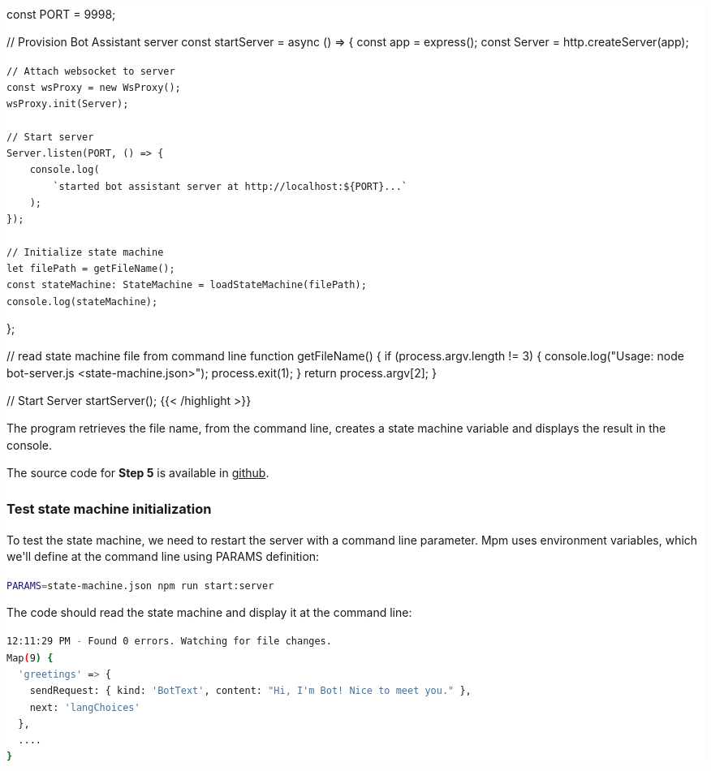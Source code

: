 const PORT = 9998;

// Provision Bot Assistant server
const startServer = async () => {
    const app = express();
    const Server = http.createServer(app);

    // Attach websocket to server
    const wsProxy = new WsProxy();
    wsProxy.init(Server);

    // Start server
    Server.listen(PORT, () => {
        console.log(
            `started bot assistant server at http://localhost:${PORT}...`
        );
    });

    // Initialize state machine
    let filePath = getFileName();
    const stateMachine: StateMachine = loadStateMachine(filePath);
    console.log(stateMachine);
};

// read state machine file from command line
function getFileName() {
    if (process.argv.length != 3) {
        console.log("Usage: node bot-server.js <state-machine.json>");
        process.exit(1);
    }
    return process.argv[2];
}

// Start Server
startServer();
{{< /highlight >}}

The program retrieves the file name, from the command line, creates a state machine variable and displays the result in the console.

The source code for **Step 5** is available in <a href="https://github.com/infinyon/fluvio-demo-apps-node/tree/master/bot-assistant/_blog/step5" target="_blank">github</a>.

### Test state machine initialization

To test the state machine, we need to restart the server with a command line parameter. Mpm uses environment variables, which we'll define at the command line using PARAMS definition:

```bash
PARAMS=state-machine.json npm run start:server
```

The code should read the state machine and display it at the command line:

```bash
12:11:29 PM - Found 0 errors. Watching for file changes.
Map(9) {
  'greetings' => {
    sendRequest: { kind: 'BotText', content: "Hi, I'm Bot! Nice to meet you." },
    next: 'langChoices'
  },
  ....
}
```
